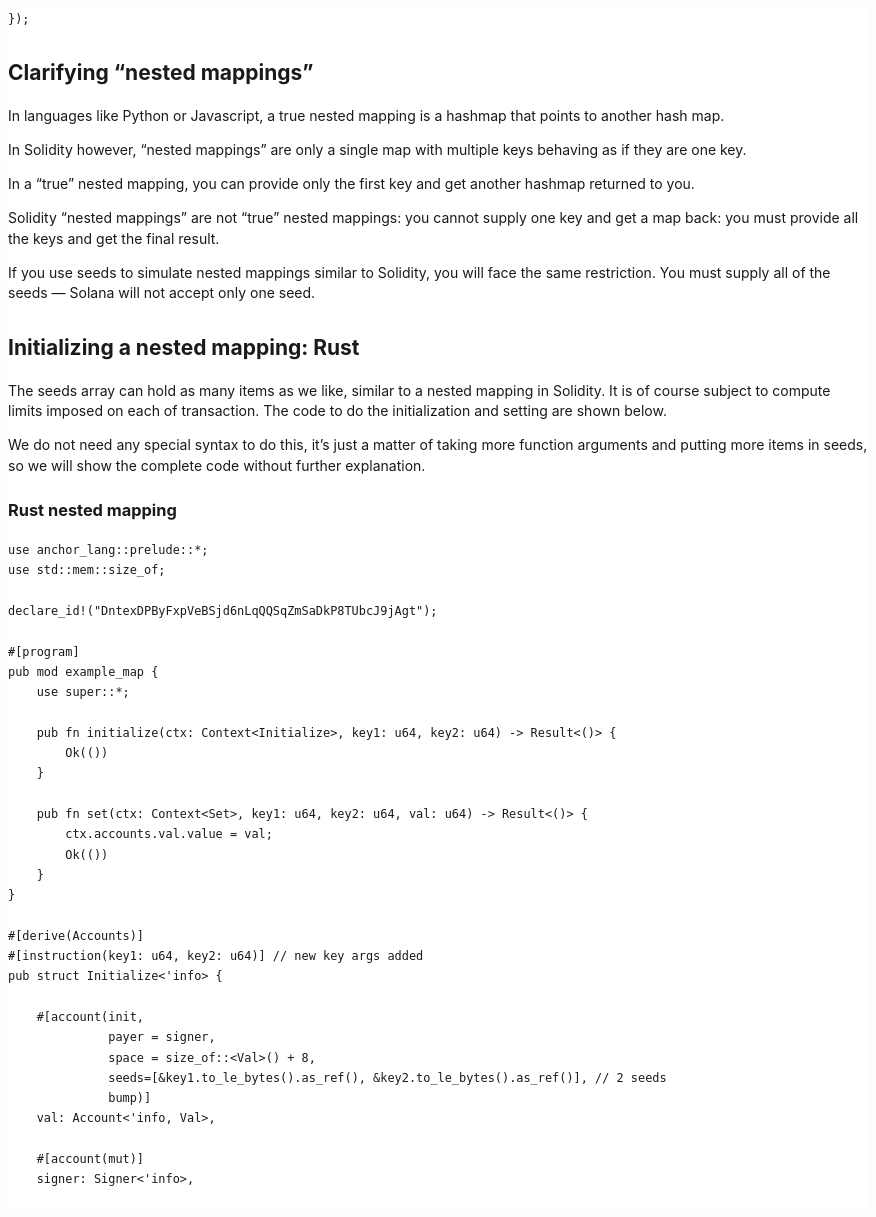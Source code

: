 ```
});
```

## Clarifying “nested mappings”

In languages like Python or Javascript, a true nested mapping is a hashmap that points to another hash map.

In Solidity however, “nested mappings” are only a single map with multiple keys behaving as if they are one key.

In a “true” nested mapping, you can provide only the first key and get another hashmap returned to you.

Solidity “nested mappings” are not “true” nested mappings: you cannot supply one key and get a map back: you must provide all the keys and get the final result.

If you use seeds to simulate nested mappings similar to Solidity, you will face the same restriction. You must supply all of the seeds — Solana will not accept only one seed.

## Initializing a nested mapping: Rust

The seeds array can hold as many items as we like, similar to a nested mapping in Solidity. It is of course subject to compute limits imposed on each of transaction. The code to do the initialization and setting are shown below.

We do not need any special syntax to do this, it’s just a matter of taking more function arguments and putting more items in seeds, so we will show the complete code without further explanation.

### Rust nested mapping

```
use anchor_lang::prelude::*;
use std::mem::size_of;

declare_id!("DntexDPByFxpVeBSjd6nLqQQSqZmSaDkP8TUbcJ9jAgt");

#[program]
pub mod example_map {
    use super::*;

    pub fn initialize(ctx: Context<Initialize>, key1: u64, key2: u64) -> Result<()> {
        Ok(())
    }

    pub fn set(ctx: Context<Set>, key1: u64, key2: u64, val: u64) -> Result<()> {
        ctx.accounts.val.value = val;
        Ok(())
    }
}

#[derive(Accounts)]
#[instruction(key1: u64, key2: u64)] // new key args added
pub struct Initialize<'info> {

    #[account(init,
              payer = signer,
              space = size_of::<Val>() + 8,
              seeds=[&key1.to_le_bytes().as_ref(), &key2.to_le_bytes().as_ref()], // 2 seeds
              bump)]
    val: Account<'info, Val>,
    
    #[account(mut)]
    signer: Signer<'info>,
    
```